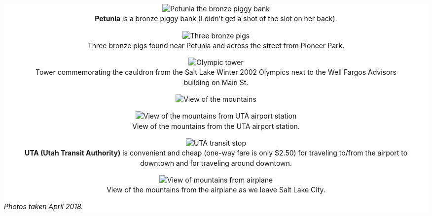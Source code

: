 <figure style="text-align: center;">
    <img src="https://i.imgur.com/kwxq9M3.jpg" width="450" height="600" alt="Petunia the bronze piggy bank" />
    <figcaption><strong>Petunia</strong> is a bronze piggy bank (I didn't get a shot of the slot on her back).</figcaption>
</figure>

<figure style="text-align: center;">
    <img src="https://i.imgur.com/wEEI9eS.jpg" width="450" height="417" alt="Three bronze pigs" />
    <figcaption>Three bronze pigs found near Petunia and across the street from Pioneer Park.</figcaption>
</figure>

<figure style="text-align: center;">
    <img src="https://i.imgur.com/pgEWNQt.jpg" width="450" height="600" alt="Olympic tower" />
    <figcaption>Tower commemorating the cauldron from the Salt Lake Winter 2002 Olympics next to the Well Fargos Advisors building on Main St.</figcaption>
</figure>

<figure style="text-align: center;">
    <img src="https://i.imgur.com/oa3lhW5.jpg" width="451" height="243" alt="View of the mountains" />
</figure>

<figure style="text-align: center;">
    <img src="https://i.imgur.com/yS68cqg.jpg" width="451" height="338" alt="View of the mountains from UTA airport station" />
    <figcaption>View of the mountains from the UTA airport station.</figcaption>
</figure>

<figure style="text-align: center;">
    <img src="https://i.imgur.com/KRAyEc7.jpg" width="451" height="338" alt="UTA transit stop" />
    <figcaption><strong>UTA (Utah Transit Authority)</strong> is convenient and cheap (one-way fare is only $2.50) for traveling to/from the airport to downtown and for traveling around downtown.</figcaption>
</figure>

<figure style="text-align: center;">
    <img src="https://i.imgur.com/5bQqNlP.jpg" width="450" height="601" alt="View of mountains from airplane" />
    <figcaption>View of the mountains from the airplane as we leave Salt Lake City.</figcaption>
</figure>

*Photos taken April 2018.*
